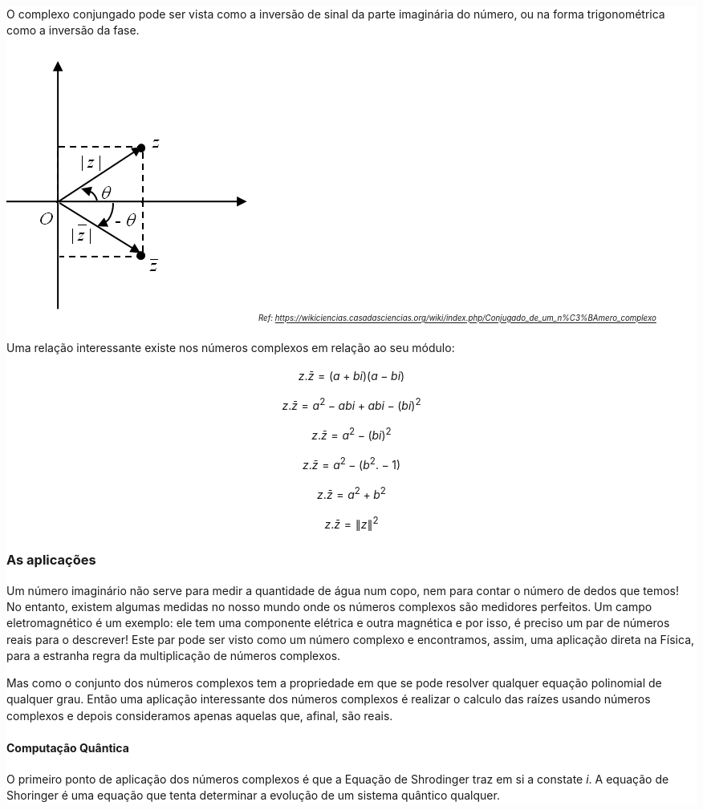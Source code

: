 O complexo conjungado pode ser vista como a inversão de sinal da parte imaginária do número, ou na forma trigonométrica como a inversão da fase.

![Experimento com projéteis](/assets/images/numeros-imagninarios/C_6.1FF_novo_2_sab.png)
<sub><sup> *Ref: https://wikiciencias.casadasciencias.org/wiki/index.php/Conjugado_de_um_n%C3%BAmero_complexo* </sup></sub>


Uma relação interessante existe nos números complexos em relação ao seu módulo:

$$ z . \bar{z} = (a + bi) (a - bi) $$

$$ z . \bar{z} =  a^2 -abi + abi -(bi)^2  $$

$$ z . \bar{z} =  a^2 -(bi)^2  $$

$$ z . \bar{z} =  a^2 -(b^2 . -1)  $$

$$ z . \bar{z} =  a^2  + b^2  $$

$$ z . \bar{z} =  \|z\|^2  $$

### As aplicações

Um número imaginário não serve para medir a quantidade de água num copo, nem para contar o número de dedos que temos! No entanto, existem algumas medidas no nosso mundo onde os números complexos são medidores perfeitos. Um campo eletromagnético é um exemplo: ele tem uma componente elétrica e outra magnética e por isso, é preciso um par de números reais para o descrever! Este par pode ser visto como um número complexo e encontramos, assim, uma aplicação direta na Física, para a estranha regra da multiplicação de números complexos.

Mas como o conjunto dos números complexos tem a propriedade em que se pode resolver qualquer equação polinomial de qualquer grau. Então uma aplicação interessante dos números complexos é realizar o calculo das raízes usando números complexos e depois consideramos apenas aquelas que, afinal, são reais. 

#### Computação Quântica

O primeiro ponto de aplicação dos números complexos é que a Equação de Shrodinger traz em si a constate $i$. A equação de Shoringer é uma equação que tenta determinar a evolução de um sistema quântico qualquer. 
